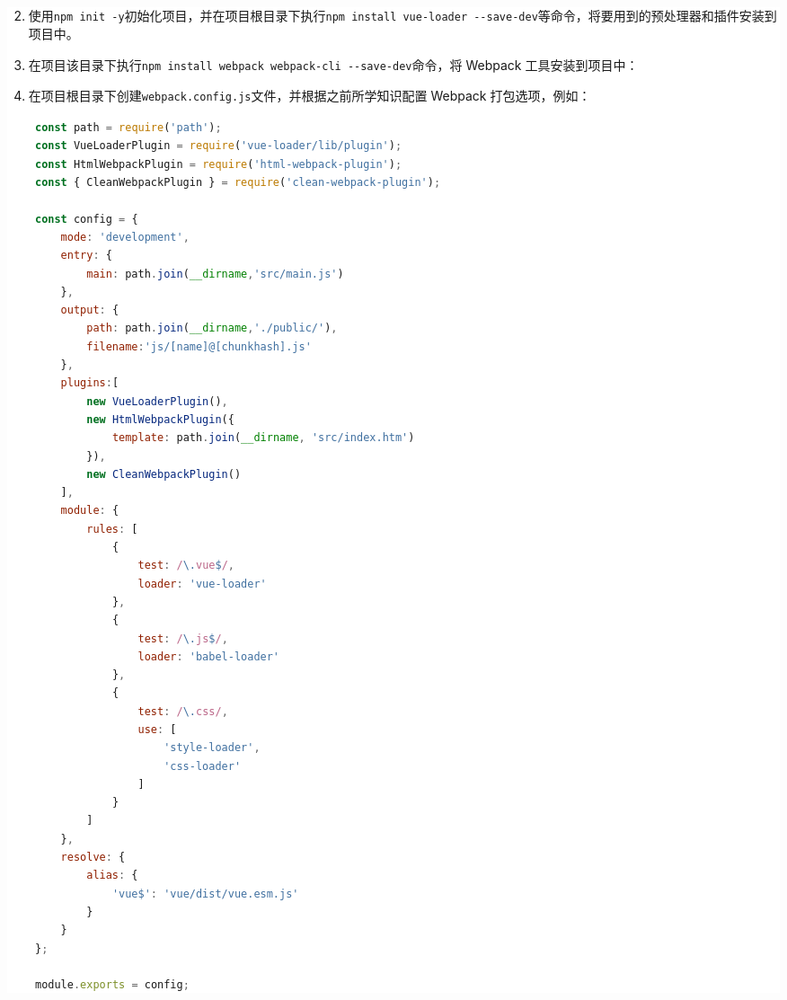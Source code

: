 2. 使用`npm init -y`初始化项目，并在项目根目录下执行`npm install vue-loader --save-dev`等命令，将要用到的预处理器和插件安装到项目中。

3. 在项目该目录下执行`npm install webpack webpack-cli --save-dev`命令，将 Webpack 工具安装到项目中：

4. 在项目根目录下创建`webpack.config.js`文件，并根据之前所学知识配置 Webpack 打包选项，例如：

   ```JavaScript
    const path = require('path');
    const VueLoaderPlugin = require('vue-loader/lib/plugin');
    const HtmlWebpackPlugin = require('html-webpack-plugin');
    const { CleanWebpackPlugin } = require('clean-webpack-plugin');

    const config = {
        mode: 'development',
        entry: {
            main: path.join(__dirname,'src/main.js')
        },
        output: {
            path: path.join(__dirname,'./public/'),
            filename:'js/[name]@[chunkhash].js'
        },
        plugins:[
            new VueLoaderPlugin(),
            new HtmlWebpackPlugin({
                template: path.join(__dirname, 'src/index.htm')
            }),
            new CleanWebpackPlugin()
        ],
        module: {
            rules: [
                {
                    test: /\.vue$/,
                    loader: 'vue-loader'
                },
                {
                    test: /\.js$/,
                    loader: 'babel-loader'
                },
                {
                    test: /\.css/,
                    use: [
                        'style-loader',
                        'css-loader'
                    ]
                }
            ]
        },
        resolve: {
            alias: {
                'vue$': 'vue/dist/vue.esm.js'
            }
        }
    };

    module.exports = config;
   ```


[^1]: 该图出自Webpack中文网：`https://www.webpackjs.com/`。
[^2]: `HtmlWebpackPlugin`插件官方文档：`https://github.com/jantimon/html-webpack-plugin#configuration`。
[^3]: webpack-dev-server服务器组件的中文文档：`https://www.webpackjs.com/configuration/dev-server/`。